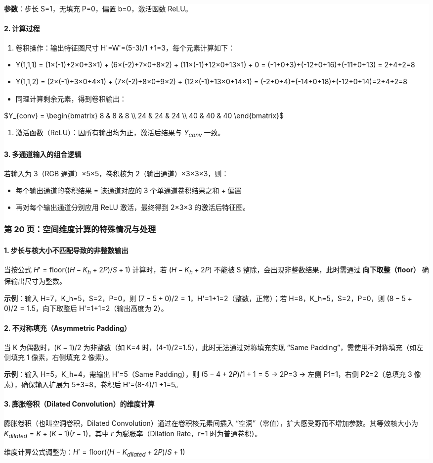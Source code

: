 **参数**：步长 S=1，无填充 P=0，偏置 b=0，激活函数 ReLU。

#### 2. 计算过程



1.  卷积操作：输出特征图尺寸 H'=W'=(5-3)/1 +1=3，每个元素计算如下：

*   Y(1,1,1) = (1×(-1)+2×0+3×1) + (6×(-2)+7×0+8×2) + (11×(-1)+12×0+13×1) + 0 = (-1+0+3)+(-12+0+16)+(-11+0+13) = 2+4+2=8

*   Y(1,1,2) = (2×(-1)+3×0+4×1) + (7×(-2)+8×0+9×2) + (12×(-1)+13×0+14×1) = (-2+0+4)+(-14+0+18)+(-12+0+14)=2+4+2=8

*   同理计算剩余元素，得到卷积输出：

$Y_{conv} = \begin{bmatrix}
8 & 8 & 8 \\
24 & 24 & 24 \\
40 & 40 & 40
\end{bmatrix}$



1.  激活函数（ReLU）：因所有输出均为正，激活后结果与 $Y_{conv}$ 一致。

#### 3. 多通道输入的组合逻辑

若输入为 3（RGB 通道）×5×5，卷积核为 2（输出通道）×3×3×3，则：



*   每个输出通道的卷积结果 = 该通道对应的 3 个单通道卷积结果之和 + 偏置

*   再对每个输出通道分别应用 ReLU 激活，最终得到 2×3×3 的激活后特征图。

### 第 20 页：空间维度计算的特殊情况与处理

#### 1. 步长与核大小不匹配导致的非整数输出

当按公式 $H' = \text{floor}((H - K_h + 2P)/S + 1)$ 计算时，若 $(H - K_h + 2P)$ 不能被 S 整除，会出现非整数结果，此时需通过 **向下取整（floor）** 确保输出尺寸为整数。

**示例**：输入 H=7，K\_h=5，S=2，P=0，则 $(7-5+0)/2=1$，H'=1+1=2（整数，正常）；若 H=8，K\_h=5，S=2，P=0，则 $(8-5+0)/2=1.5$，向下取整后 H'=1+1=2（输出高度为 2）。

#### 2. 不对称填充（Asymmetric Padding）

当 K 为偶数时，$(K-1)/2$ 为非整数（如 K=4 时，(4-1)/2=1.5），此时无法通过对称填充实现 “Same Padding”，需使用不对称填充（如左侧填充 1 像素，右侧填充 2 像素）。

**示例**：输入 H=5，K\_h=4，需输出 H'=5（Same Padding），则 $(5 - 4 + 2P)/1 +1=5$ → 2P=3 → 左侧 P1=1，右侧 P2=2（总填充 3 像素），确保输入扩展为 5+3=8，卷积后 H'=(8-4)/1 +1=5。

#### 3. 膨胀卷积（Dilated Convolution）的维度计算

膨胀卷积（也叫空洞卷积，Dilated Convolution）通过在卷积核元素间插入 “空洞”（零值），扩大感受野而不增加参数。其等效核大小为 $K_{dilated} = K + (K-1)(r-1)$，其中 $r$ 为膨胀率（Dilation Rate，r=1 时为普通卷积）。

维度计算公式调整为：$H' = \text{floor}((H - K_{dilated} + 2P)/S + 1)$
